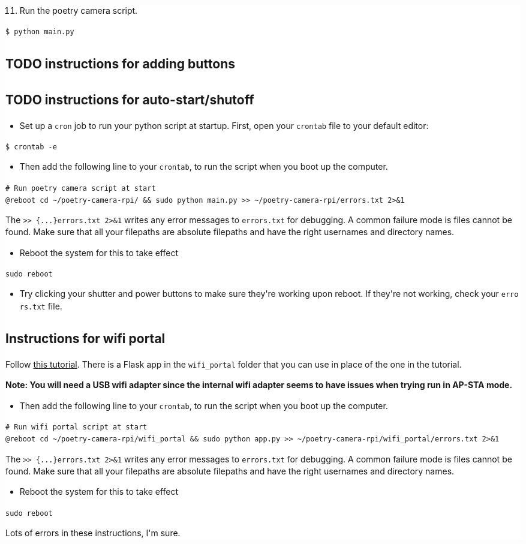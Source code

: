 11. Run the poetry camera script.

```shell
$ python main.py
```

## TODO instructions for adding buttons

## TODO instructions for auto-start/shutoff

- Set up a `cron` job to run your python script at startup. First, open your `crontab` file to your default editor:

```shell
$ crontab -e
```

- Then add the following line to your `crontab`, to run the script when you boot up the computer.

```shell
# Run poetry camera script at start
@reboot cd ~/poetry-camera-rpi/ && sudo python main.py >> ~/poetry-camera-rpi/errors.txt 2>&1
```

The `>> {...}errors.txt 2>&1` writes any error messages to `errors.txt` for debugging. A common failure mode is files cannot be found. Make sure that all your filepaths are absolute filepaths and have the right usernames and directory names.

- Reboot the system for this to take effect

```shell
sudo reboot
```

- Try clicking your shutter and power buttons to make sure they're working upon reboot. If they're not working, check your `errors.txt` file.

## Instructions for wifi portal

Follow [this tutorial](https://www.raspberrypi.com/tutorials/host-a-hotel-wifi-hotspot/). There is a Flask app in the `wifi_portal` folder that you can use in place of the one in the tutorial.

**Note: You will need a USB wifi adapter since the internal wifi adapter seems to have issues when trying run in AP-STA mode.**

- Then add the following line to your `crontab`, to run the script when you boot up the computer.

```shell
# Run wifi portal script at start
@reboot cd ~/poetry-camera-rpi/wifi_portal && sudo python app.py >> ~/poetry-camera-rpi/wifi_portal/errors.txt 2>&1
```

The `>> {...}errors.txt 2>&1` writes any error messages to `errors.txt` for debugging. A common failure mode is files cannot be found. Make sure that all your filepaths are absolute filepaths and have the right usernames and directory names.

- Reboot the system for this to take effect

```shell
sudo reboot
```

Lots of errors in these instructions, I'm sure.
